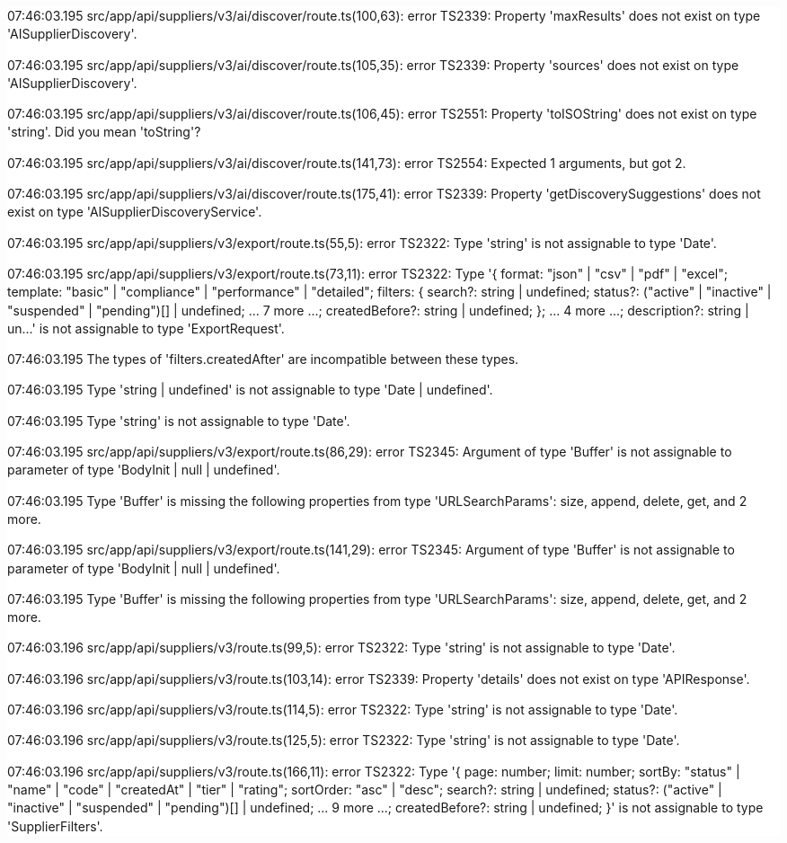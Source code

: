 07:46:03.195 src/app/api/suppliers/v3/ai/discover/route.ts(100,63): error TS2339: Property 'maxResults' does not exist on type 'AISupplierDiscovery'.

07:46:03.195 src/app/api/suppliers/v3/ai/discover/route.ts(105,35): error TS2339: Property 'sources' does not exist on type 'AISupplierDiscovery'.

07:46:03.195 src/app/api/suppliers/v3/ai/discover/route.ts(106,45): error TS2551: Property 'toISOString' does not exist on type 'string'. Did you mean 'toString'?

07:46:03.195 src/app/api/suppliers/v3/ai/discover/route.ts(141,73): error TS2554: Expected 1 arguments, but got 2.

07:46:03.195 src/app/api/suppliers/v3/ai/discover/route.ts(175,41): error TS2339: Property 'getDiscoverySuggestions' does not exist on type 'AISupplierDiscoveryService'.

07:46:03.195 src/app/api/suppliers/v3/export/route.ts(55,5): error TS2322: Type 'string' is not assignable to type 'Date'.

07:46:03.195 src/app/api/suppliers/v3/export/route.ts(73,11): error TS2322: Type '{ format: "json" | "csv" | "pdf" | "excel"; template: "basic" | "compliance" | "performance" | "detailed"; filters: { search?: string | undefined; status?: ("active" | "inactive" | "suspended" | "pending")\[] | undefined; ... 7 more ...; createdBefore?: string | undefined; }; ... 4 more ...; description?: string | un...' is not assignable to type 'ExportRequest'.

07:46:03.195   The types of 'filters.createdAfter' are incompatible between these types.

07:46:03.195     Type 'string | undefined' is not assignable to type 'Date | undefined'.

07:46:03.195       Type 'string' is not assignable to type 'Date'.

07:46:03.195 src/app/api/suppliers/v3/export/route.ts(86,29): error TS2345: Argument of type 'Buffer<ArrayBufferLike>' is not assignable to parameter of type 'BodyInit | null | undefined'.

07:46:03.195   Type 'Buffer<ArrayBufferLike>' is missing the following properties from type 'URLSearchParams': size, append, delete, get, and 2 more.

07:46:03.195 src/app/api/suppliers/v3/export/route.ts(141,29): error TS2345: Argument of type 'Buffer<ArrayBufferLike>' is not assignable to parameter of type 'BodyInit | null | undefined'.

07:46:03.195   Type 'Buffer<ArrayBufferLike>' is missing the following properties from type 'URLSearchParams': size, append, delete, get, and 2 more.

07:46:03.196 src/app/api/suppliers/v3/route.ts(99,5): error TS2322: Type 'string' is not assignable to type 'Date'.

07:46:03.196 src/app/api/suppliers/v3/route.ts(103,14): error TS2339: Property 'details' does not exist on type 'APIResponse<null>'.

07:46:03.196 src/app/api/suppliers/v3/route.ts(114,5): error TS2322: Type 'string' is not assignable to type 'Date'.

07:46:03.196 src/app/api/suppliers/v3/route.ts(125,5): error TS2322: Type 'string' is not assignable to type 'Date'.

07:46:03.196 src/app/api/suppliers/v3/route.ts(166,11): error TS2322: Type '{ page: number; limit: number; sortBy: "status" | "name" | "code" | "createdAt" | "tier" | "rating"; sortOrder: "asc" | "desc"; search?: string | undefined; status?: ("active" | "inactive" | "suspended" | "pending")\[] | undefined; ... 9 more ...; createdBefore?: string | undefined; }' is not assignable to type 'SupplierFilters'.
